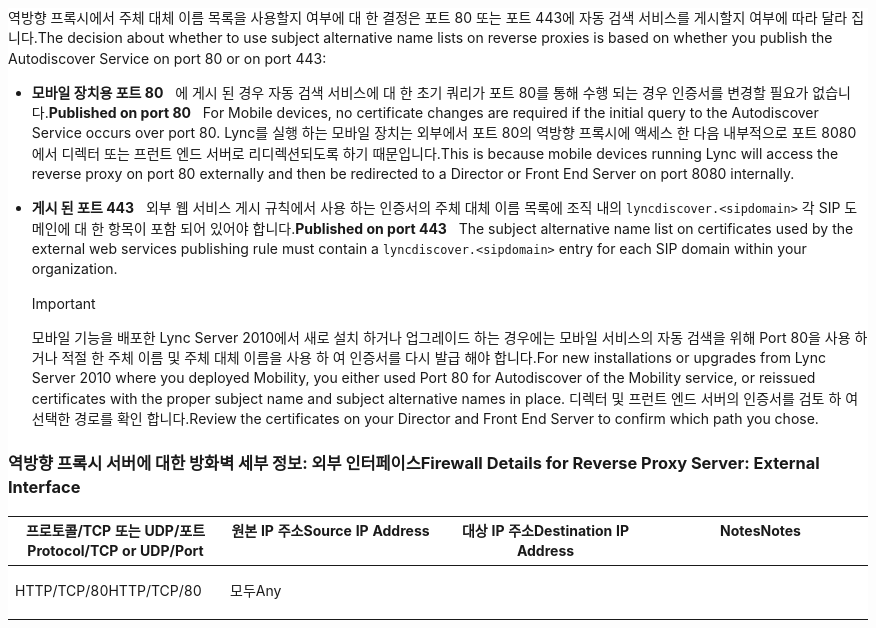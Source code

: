 <span data-ttu-id="5cdd0-107">역방향 프록시에서 주체 대체 이름 목록을 사용할지 여부에 대 한 결정은 포트 80 또는 포트 443에 자동 검색 서비스를 게시할지 여부에 따라 달라 집니다.</span><span class="sxs-lookup"><span data-stu-id="5cdd0-107">The decision about whether to use subject alternative name lists on reverse proxies is based on whether you publish the Autodiscover Service on port 80 or on port 443:</span></span>

  - <span data-ttu-id="5cdd0-108">**모바일 장치용 포트 80**   에 게시 된 경우 자동 검색 서비스에 대 한 초기 쿼리가 포트 80를 통해 수행 되는 경우 인증서를 변경할 필요가 없습니다.</span><span class="sxs-lookup"><span data-stu-id="5cdd0-108">**Published on port 80**   For Mobile devices, no certificate changes are required if the initial query to the Autodiscover Service occurs over port 80.</span></span> <span data-ttu-id="5cdd0-109">Lync를 실행 하는 모바일 장치는 외부에서 포트 80의 역방향 프록시에 액세스 한 다음 내부적으로 포트 8080에서 디렉터 또는 프런트 엔드 서버로 리디렉션되도록 하기 때문입니다.</span><span class="sxs-lookup"><span data-stu-id="5cdd0-109">This is because mobile devices running Lync will access the reverse proxy on port 80 externally and then be redirected to a Director or Front End Server on port 8080 internally.</span></span>

  - <span data-ttu-id="5cdd0-110">**게시 된 포트 443**   외부 웹 서비스 게시 규칙에서 사용 하는 인증서의 주체 대체 이름 목록에 조직 내의 `lyncdiscover.<sipdomain>` 각 SIP 도메인에 대 한 항목이 포함 되어 있어야 합니다.</span><span class="sxs-lookup"><span data-stu-id="5cdd0-110">**Published on port 443**   The subject alternative name list on certificates used by the external web services publishing rule must contain a `lyncdiscover.<sipdomain>` entry for each SIP domain within your organization.</span></span>
    
    <div>
    

    > [!IMPORTANT]  
    > <span data-ttu-id="5cdd0-111">모바일 기능을 배포한 Lync Server 2010에서 새로 설치 하거나 업그레이드 하는 경우에는 모바일 서비스의 자동 검색을 위해 Port 80을 사용 하거나 적절 한 주체 이름 및 주체 대체 이름을 사용 하 여 인증서를 다시 발급 해야 합니다.</span><span class="sxs-lookup"><span data-stu-id="5cdd0-111">For new installations or upgrades from Lync Server 2010 where you deployed Mobility, you either used Port 80 for Autodiscover of the Mobility service, or reissued certificates with the proper subject name and subject alternative names in place.</span></span> <span data-ttu-id="5cdd0-112">디렉터 및 프런트 엔드 서버의 인증서를 검토 하 여 선택한 경로를 확인 합니다.</span><span class="sxs-lookup"><span data-stu-id="5cdd0-112">Review the certificates on your Director and Front End Server to confirm which path you chose.</span></span>

    
    </div>

### <a name="firewall-details-for-reverse-proxy-server-external-interface"></a><span data-ttu-id="5cdd0-113">역방향 프록시 서버에 대한 방화벽 세부 정보: 외부 인터페이스</span><span class="sxs-lookup"><span data-stu-id="5cdd0-113">Firewall Details for Reverse Proxy Server: External Interface</span></span>

<table>
<colgroup>
<col style="width: 25%" />
<col style="width: 25%" />
<col style="width: 25%" />
<col style="width: 25%" />
</colgroup>
<thead>
<tr class="header">
<th><span data-ttu-id="5cdd0-114">프로토콜/TCP 또는 UDP/포트</span><span class="sxs-lookup"><span data-stu-id="5cdd0-114">Protocol/TCP or UDP/Port</span></span></th>
<th><span data-ttu-id="5cdd0-115">원본 IP 주소</span><span class="sxs-lookup"><span data-stu-id="5cdd0-115">Source IP Address</span></span></th>
<th><span data-ttu-id="5cdd0-116">대상 IP 주소</span><span class="sxs-lookup"><span data-stu-id="5cdd0-116">Destination IP Address</span></span></th>
<th><span data-ttu-id="5cdd0-117">Notes</span><span class="sxs-lookup"><span data-stu-id="5cdd0-117">Notes</span></span></th>
</tr>
</thead>
<tbody>
<tr class="odd">
<td><p><span data-ttu-id="5cdd0-118">HTTP/TCP/80</span><span class="sxs-lookup"><span data-stu-id="5cdd0-118">HTTP/TCP/80</span></span></p></td>
<td><p><span data-ttu-id="5cdd0-119">모두</span><span class="sxs-lookup"><span data-stu-id="5cdd0-119">Any</span></span></p></td>